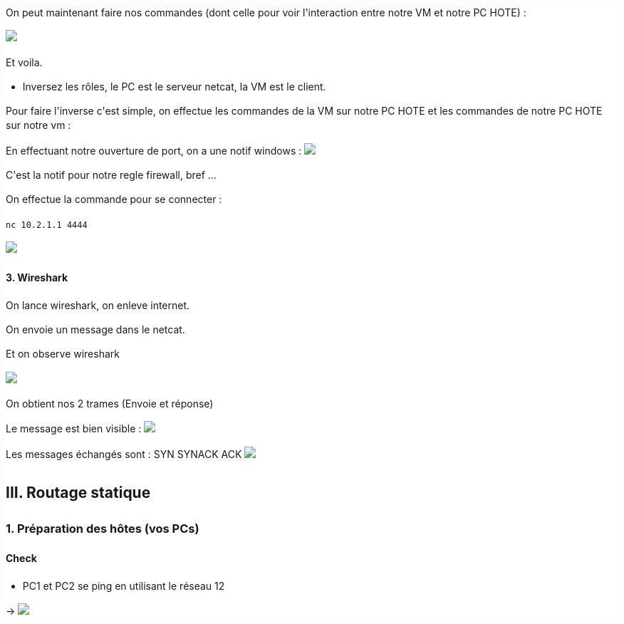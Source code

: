 On peut maintenant faire nos commandes (dont celle pour voir l'interaction entre notre VM et notre PC HOTE) : 

![](https://i.imgur.com/gTW7krP.png)

Et voila.

- Inversez les rôles, le PC est le serveur netcat, la VM est le client.

Pour faire l'inverse c'est simple, on effectue les commandes de la VM sur notre PC HOTE et les commandes de notre PC HOTE sur notre vm : 

En effectuant notre ouverture de port, on a une notif windows : 
![](https://i.imgur.com/iifwZQH.png)

C'est la notif pour notre regle firewall, bref ...

On effectue la commande pour se connecter : 
```
nc 10.2.1.1 4444
```

![](https://i.imgur.com/oYRTnwr.png)

#### 3. Wireshark

On lance wireshark, on enleve internet.

On envoie un message dans le netcat.

Et on observe wireshark

![](https://i.imgur.com/M7iGQIn.png)

On obtient nos 2 trames (Envoie et réponse)

Le message est bien visible : 
![](https://i.imgur.com/zaIv64E.png)

Les messages échangés sont : 
SYN
SYNACK
ACK
![](https://i.imgur.com/kgYOJVC.png)

## III. Routage statique

### 1. Préparation des hôtes (vos PCs)

#### Check

- PC1 et PC2 se ping en utilisant le réseau 12

-> ![](https://i.imgur.com/wgI8Zza.png)
